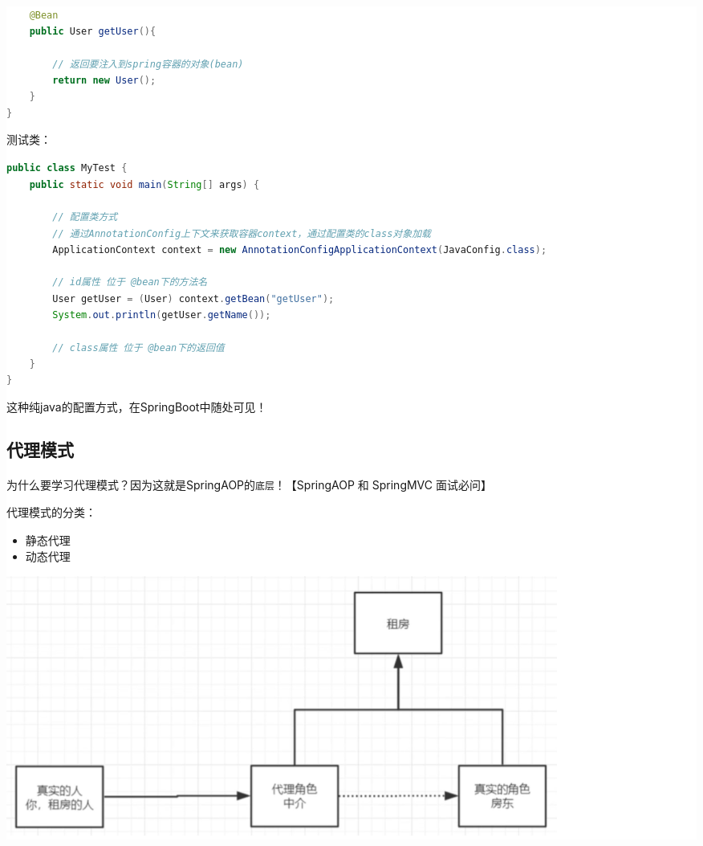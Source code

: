 ```java
    @Bean
    public User getUser(){
        
        // 返回要注入到spring容器的对象(bean)
        return new User();
    }
}
```

测试类：

```java
public class MyTest {
    public static void main(String[] args) {
        
        // 配置类方式
        // 通过AnnotationConfig上下文来获取容器context，通过配置类的class对象加载
        ApplicationContext context = new AnnotationConfigApplicationContext(JavaConfig.class);

        // id属性 位于 @bean下的方法名
        User getUser = (User) context.getBean("getUser");
        System.out.println(getUser.getName());
        
        // class属性 位于 @bean下的返回值
    }
}
```

这种纯java的配置方式，在SpringBoot中随处可见！







##  代理模式

为什么要学习代理模式？因为这就是SpringAOP的`底层`！【SpringAOP 和 SpringMVC  面试必问】

代理模式的分类：

- 静态代理
- 动态代理

<img src="Spring.assets/20200221220801297_28636.png" style="zoom:67%;" />
